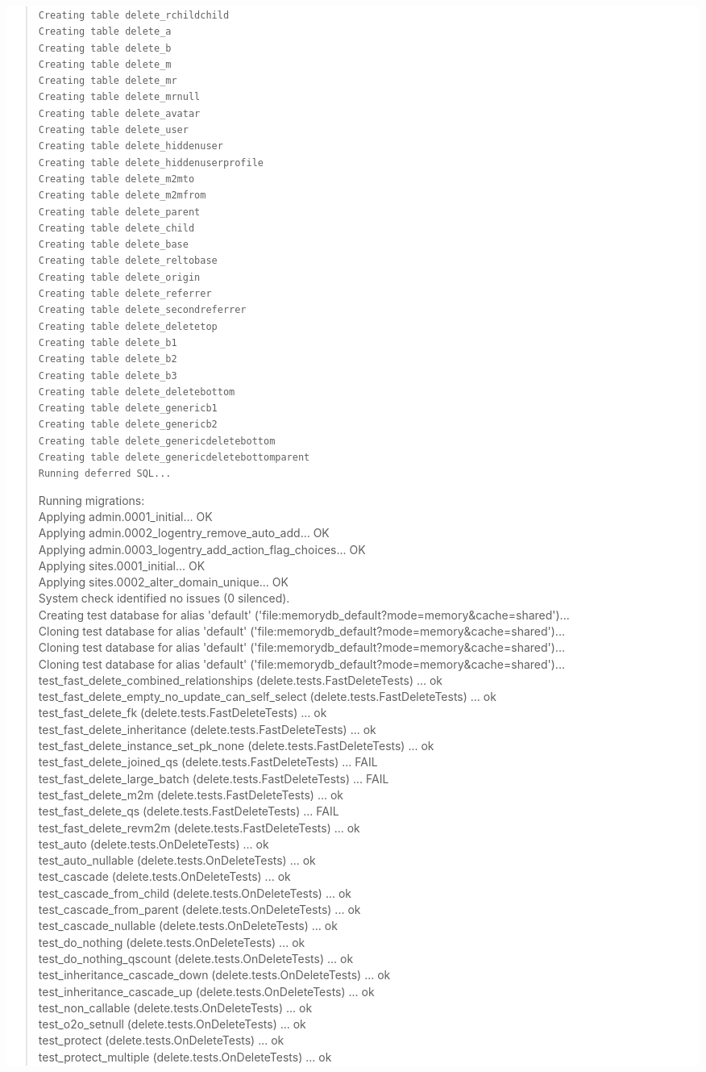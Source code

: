 >     Creating table delete_rchildchild  
>     Creating table delete_a  
>     Creating table delete_b  
>     Creating table delete_m  
>     Creating table delete_mr  
>     Creating table delete_mrnull  
>     Creating table delete_avatar  
>     Creating table delete_user  
>     Creating table delete_hiddenuser  
>     Creating table delete_hiddenuserprofile  
>     Creating table delete_m2mto  
>     Creating table delete_m2mfrom  
>     Creating table delete_parent  
>     Creating table delete_child  
>     Creating table delete_base  
>     Creating table delete_reltobase  
>     Creating table delete_origin  
>     Creating table delete_referrer  
>     Creating table delete_secondreferrer  
>     Creating table delete_deletetop  
>     Creating table delete_b1  
>     Creating table delete_b2  
>     Creating table delete_b3  
>     Creating table delete_deletebottom  
>     Creating table delete_genericb1  
>     Creating table delete_genericb2  
>     Creating table delete_genericdeletebottom  
>     Creating table delete_genericdeletebottomparent  
>     Running deferred SQL...  
> Running migrations:  
>   Applying admin.0001_initial... OK  
>   Applying admin.0002_logentry_remove_auto_add... OK  
>   Applying admin.0003_logentry_add_action_flag_choices... OK  
>   Applying sites.0001_initial... OK  
>   Applying sites.0002_alter_domain_unique... OK  
> System check identified no issues (0 silenced).  
> Creating test database for alias 'default' ('file:memorydb_default?mode=memory&cache=shared')...  
> Cloning test database for alias 'default' ('file:memorydb_default?mode=memory&cache=shared')...  
> Cloning test database for alias 'default' ('file:memorydb_default?mode=memory&cache=shared')...  
> Cloning test database for alias 'default' ('file:memorydb_default?mode=memory&cache=shared')...  
> test_fast_delete_combined_relationships (delete.tests.FastDeleteTests) ... ok  
> test_fast_delete_empty_no_update_can_self_select (delete.tests.FastDeleteTests) ... ok  
> test_fast_delete_fk (delete.tests.FastDeleteTests) ... ok  
> test_fast_delete_inheritance (delete.tests.FastDeleteTests) ... ok  
> test_fast_delete_instance_set_pk_none (delete.tests.FastDeleteTests) ... ok  
> test_fast_delete_joined_qs (delete.tests.FastDeleteTests) ... FAIL  
> test_fast_delete_large_batch (delete.tests.FastDeleteTests) ... FAIL  
> test_fast_delete_m2m (delete.tests.FastDeleteTests) ... ok  
> test_fast_delete_qs (delete.tests.FastDeleteTests) ... FAIL  
> test_fast_delete_revm2m (delete.tests.FastDeleteTests) ... ok  
> test_auto (delete.tests.OnDeleteTests) ... ok  
> test_auto_nullable (delete.tests.OnDeleteTests) ... ok  
> test_cascade (delete.tests.OnDeleteTests) ... ok  
> test_cascade_from_child (delete.tests.OnDeleteTests) ... ok  
> test_cascade_from_parent (delete.tests.OnDeleteTests) ... ok  
> test_cascade_nullable (delete.tests.OnDeleteTests) ... ok  
> test_do_nothing (delete.tests.OnDeleteTests) ... ok  
> test_do_nothing_qscount (delete.tests.OnDeleteTests) ... ok  
> test_inheritance_cascade_down (delete.tests.OnDeleteTests) ... ok  
> test_inheritance_cascade_up (delete.tests.OnDeleteTests) ... ok  
> test_non_callable (delete.tests.OnDeleteTests) ... ok  
> test_o2o_setnull (delete.tests.OnDeleteTests) ... ok  
> test_protect (delete.tests.OnDeleteTests) ... ok  
> test_protect_multiple (delete.tests.OnDeleteTests) ... ok  